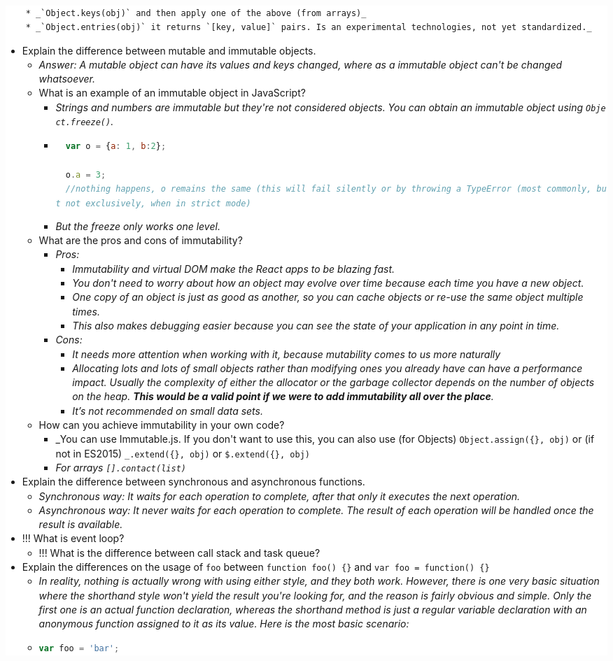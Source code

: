         * _`Object.keys(obj)` and then apply one of the above (from arrays)_
        * _`Object.entries(obj)` it returns `[key, value]` pairs. Is an experimental technologies, not yet standardized._
* Explain the difference between mutable and immutable objects.
  * _Answer: A mutable object can have its values and keys changed, where as a immutable object can't be changed whatsoever._
  * What is an example of an immutable object in JavaScript?
    * _Strings and numbers are immutable but they're not considered objects. You can obtain an immutable object using `Object.freeze()`._
    * ```javascript
        var o = {a: 1, b:2};
    
        o.a = 3;
        //nothing happens, o remains the same (this will fail silently or by throwing a TypeError (most commonly, but not exclusively, when in strict mode)
    * _But the freeze only works one level._ 
  * What are the pros and cons of immutability?
    * _Pros:_
        * _Immutability and virtual DOM make the React apps to be blazing fast._
        * _You don't need to worry about how an object may evolve over time because each time you have a new object._
        * _One copy of an object is just as good as another, so you can cache objects or re-use the same object multiple times._
        * _This also makes debugging easier because you can see the state of your application in any point in time._
    * _Cons:_
        * _It needs more attention when working with it, because mutability comes to us more naturally_
        * _Allocating lots and lots of small objects rather than modifying ones you already have can have a performance impact. Usually the complexity of either the allocator or the garbage collector depends on the number of objects on the heap. **This would be a valid point if we were to add immutability all over the place**._
        * _It’s not recommended on small data sets._
  * How can you achieve immutability in your own code?
    * _You can use Immutable.js. If you don't want to use this, you can also use (for Objects) `Object.assign({}, obj)` or (if not in ES2015) `_.extend({}, obj)` or `$.extend({}, obj)`
    * _For arrays `[].contact(list)`_
* Explain the difference between synchronous and asynchronous functions.
    * _Synchronous way: It waits for each operation to complete, after that only it executes the next operation._
    * _Asynchronous way: It never waits for each operation to complete. The result of each operation will be handled once the result is available._
* !!! What is event loop?
  * !!! What is the difference between call stack and task queue?
* Explain the differences on the usage of `foo` between `function foo() {}` and `var foo = function() {}`
    * _In reality, nothing is actually wrong with using either style, and they both work. However, there is one very basic situation where the shorthand style won't yield the result you're looking for, and the reason is fairly obvious and simple. Only the first one is an actual function declaration, whereas the shorthand method is just a regular variable declaration with an anonymous function assigned to it as its value. Here is the most basic scenario:_
    * ```javascript
      var foo = 'bar';
      